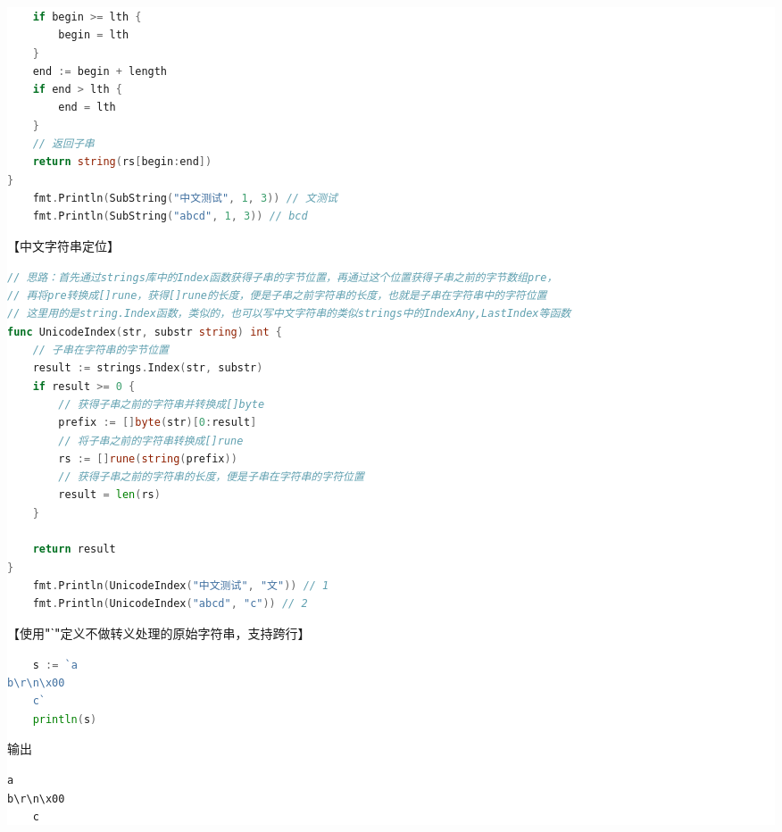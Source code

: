 ```go
	if begin >= lth {
		begin = lth
	}
	end := begin + length
	if end > lth {
		end = lth
	}
	// 返回子串
	return string(rs[begin:end])
}
	fmt.Println(SubString("中文测试", 1, 3)) // 文测试
	fmt.Println(SubString("abcd", 1, 3)) // bcd
```

【中文字符串定位】

```go
// 思路：首先通过strings库中的Index函数获得子串的字节位置，再通过这个位置获得子串之前的字节数组pre，
// 再将pre转换成[]rune，获得[]rune的长度，便是子串之前字符串的长度，也就是子串在字符串中的字符位置
// 这里用的是string.Index函数，类似的，也可以写中文字符串的类似strings中的IndexAny,LastIndex等函数
func UnicodeIndex(str, substr string) int {
	// 子串在字符串的字节位置
	result := strings.Index(str, substr)
	if result >= 0 {
		// 获得子串之前的字符串并转换成[]byte
		prefix := []byte(str)[0:result]
		// 将子串之前的字符串转换成[]rune
		rs := []rune(string(prefix))
		// 获得子串之前的字符串的长度，便是子串在字符串的字符位置
		result = len(rs)
	}

	return result
}
	fmt.Println(UnicodeIndex("中文测试", "文")) // 1
	fmt.Println(UnicodeIndex("abcd", "c")) // 2
```

【使用"`"定义不做转义处理的原始字符串，支持跨行】

```go
	s := `a
b\r\n\x00
	c`
	println(s)
```

输出

```
a
b\r\n\x00
	c
```
